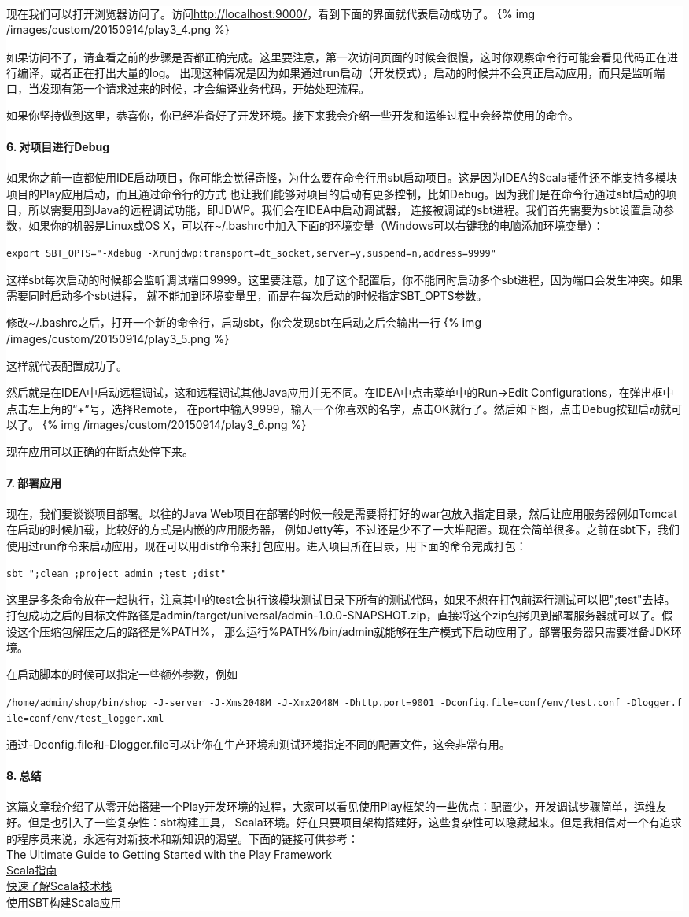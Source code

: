 现在我们可以打开浏览器访问了。访问[http://localhost:9000/](http://localhost:9000/)，看到下面的界面就代表启动成功了。
{% img /images/custom/20150914/play3_4.png %}

如果访问不了，请查看之前的步骤是否都正确完成。这里要注意，第一次访问页面的时候会很慢，这时你观察命令行可能会看见代码正在进行编译，或者正在打出大量的log。
出现这种情况是因为如果通过run启动（开发模式），启动的时候并不会真正启动应用，而只是监听端口，当发现有第一个请求过来的时候，才会编译业务代码，开始处理流程。

如果你坚持做到这里，恭喜你，你已经准备好了开发环境。接下来我会介绍一些开发和运维过程中会经常使用的命令。

#### 6. 对项目进行Debug
如果你之前一直都使用IDE启动项目，你可能会觉得奇怪，为什么要在命令行用sbt启动项目。这是因为IDEA的Scala插件还不能支持多模块项目的Play应用启动，而且通过命令行的方式
也让我们能够对项目的启动有更多控制，比如Debug。因为我们是在命令行通过sbt启动的项目，所以需要用到Java的远程调试功能，即JDWP。我们会在IDEA中启动调试器，
连接被调试的sbt进程。我们首先需要为sbt设置启动参数，如果你的机器是Linux或OS X，可以在~/.bashrc中加入下面的环境变量（Windows可以右键我的电脑添加环境变量）：
```
export SBT_OPTS="-Xdebug -Xrunjdwp:transport=dt_socket,server=y,suspend=n,address=9999"
```
这样sbt每次启动的时候都会监听调试端口9999。这里要注意，加了这个配置后，你不能同时启动多个sbt进程，因为端口会发生冲突。如果需要同时启动多个sbt进程，
就不能加到环境变量里，而是在每次启动的时候指定SBT_OPTS参数。  

修改~/.bashrc之后，打开一个新的命令行，启动sbt，你会发现sbt在启动之后会输出一行
{% img /images/custom/20150914/play3_5.png %}

这样就代表配置成功了。  

然后就是在IDEA中启动远程调试，这和远程调试其他Java应用并无不同。在IDEA中点击菜单中的Run->Edit Configurations，在弹出框中点击左上角的“+”号，选择Remote，
在port中输入9999，输入一个你喜欢的名字，点击OK就行了。然后如下图，点击Debug按钮启动就可以了。
{% img /images/custom/20150914/play3_6.png %}

现在应用可以正确的在断点处停下来。

#### 7. 部署应用
现在，我们要谈谈项目部署。以往的Java Web项目在部署的时候一般是需要将打好的war包放入指定目录，然后让应用服务器例如Tomcat在启动的时候加载，比较好的方式是内嵌的应用服务器，
例如Jetty等，不过还是少不了一大堆配置。现在会简单很多。之前在sbt下，我们使用过run命令来启动应用，现在可以用dist命令来打包应用。进入项目所在目录，用下面的命令完成打包：
```
sbt ";clean ;project admin ;test ;dist"
```
这里是多条命令放在一起执行，注意其中的test会执行该模块测试目录下所有的测试代码，如果不想在打包前运行测试可以把";test"去掉。
打包成功之后的目标文件路径是admin/target/universal/admin-1.0.0-SNAPSHOT.zip，直接将这个zip包拷贝到部署服务器就可以了。假设这个压缩包解压之后的路径是%PATH%，
那么运行%PATH%/bin/admin就能够在生产模式下启动应用了。部署服务器只需要准备JDK环境。  

在启动脚本的时候可以指定一些额外参数，例如
```
/home/admin/shop/bin/shop -J-server -J-Xms2048M -J-Xmx2048M -Dhttp.port=9001 -Dconfig.file=conf/env/test.conf -Dlogger.file=conf/env/test_logger.xml
```
通过-Dconfig.file和-Dlogger.file可以让你在生产环境和测试环境指定不同的配置文件，这会非常有用。

#### 8. 总结
这篇文章我介绍了从零开始搭建一个Play开发环境的过程，大家可以看见使用Play框架的一些优点：配置少，开发调试步骤简单，运维友好。但是也引入了一些复杂性：sbt构建工具，
Scala环境。好在只要项目架构搭建好，这些复杂性可以隐藏起来。但是我相信对一个有追求的程序员来说，永远有对新技术和新知识的渴望。下面的链接可供参考：  
[The Ultimate Guide to Getting Started with the Play Framework](http://www.ybrikman.com/writing/2014/03/10/the-ultimate-guide-to-getting-started/)  
[Scala指南](http://zh.scala-tour.com/)  
[快速了解Scala技术栈](http://www.infoq.com/cn/articles/scala-technology)  
[使用SBT构建Scala应用](https://github.com/CSUG/real_world_scala/blob/master/02_sbt.markdown)  
